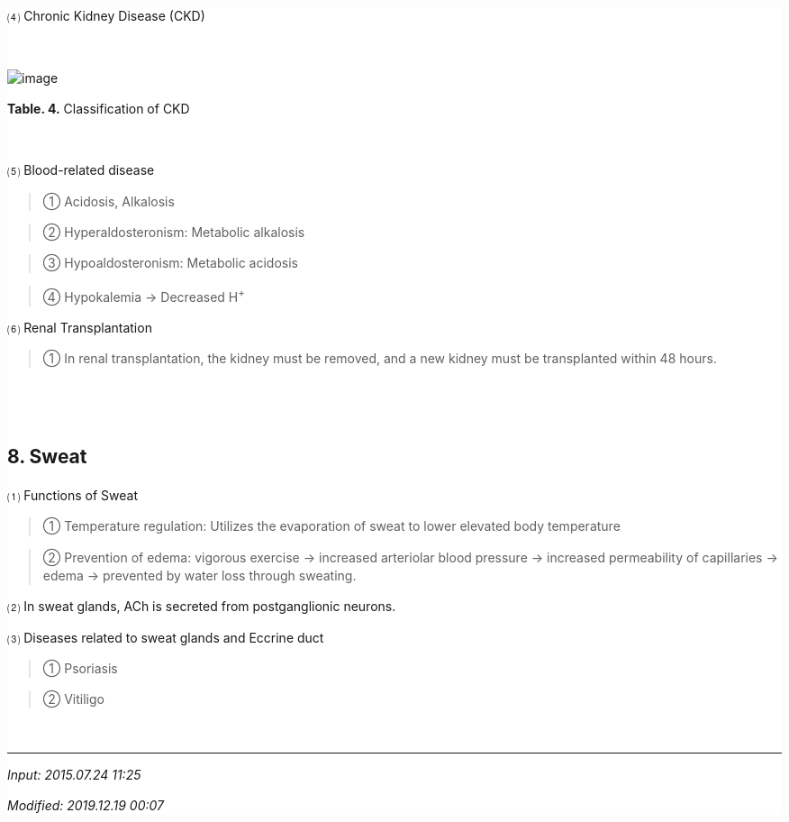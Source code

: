 ⑷ Chronic Kidney Disease (CKD)

<br>

![image](https://github.com/JB243/jb243.github.io/assets/55747737/8ef405cb-57f5-4191-adbc-67d1eff1e277)

**Table. 4.** Classification of CKD

<br>

⑸ Blood-related disease

> ① Acidosis, Alkalosis

> ② Hyperaldosteronism: Metabolic alkalosis

> ③ Hypoaldosteronism: Metabolic acidosis

> ④ Hypokalemia → Decreased H<sup>+</sup>

⑹ Renal Transplantation

> ① In renal transplantation, the kidney must be removed, and a new kidney must be transplanted within 48 hours.

<br>

<br>

## **8. Sweat** 

⑴ Functions of Sweat

> ① Temperature regulation: Utilizes the evaporation of sweat to lower elevated body temperature

> ② Prevention of edema: vigorous exercise → increased arteriolar blood pressure → increased permeability of capillaries → edema → prevented by water loss through sweating.

⑵ In sweat glands, ACh is secreted from postganglionic neurons.

⑶ Diseases related to sweat glands and Eccrine duct

> ① Psoriasis

> ② Vitiligo

<br>

---

_Input: 2015.07.24 11:25_

_Modified: 2019.12.19 00:07_


